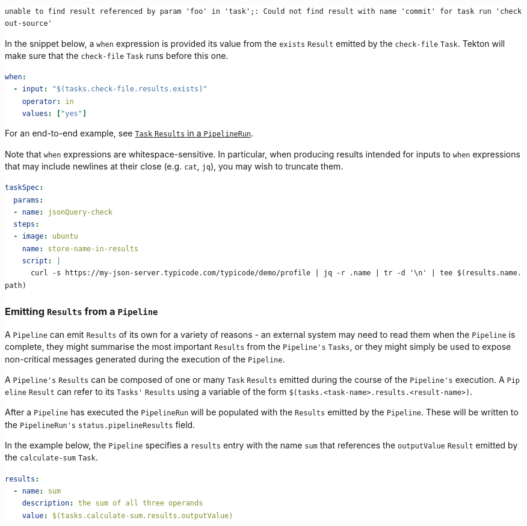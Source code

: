 ```
unable to find result referenced by param 'foo' in 'task';: Could not find result with name 'commit' for task run 'checkout-source'
```

In the snippet below, a `when` expression is provided its value from the `exists` `Result` emitted by the
`check-file` `Task`. Tekton will make sure that the `check-file` `Task` runs before this one.

```yaml
when:
  - input: "$(tasks.check-file.results.exists)"
    operator: in
    values: ["yes"]
```

For an end-to-end example, see [`Task` `Results` in a `PipelineRun`](../examples/v1/pipelineruns/task_results_example.yaml).

Note that `when` expressions are whitespace-sensitive.  In particular, when producing results intended for inputs to `when`
expressions that may include newlines at their close (e.g. `cat`, `jq`), you may wish to truncate them.

```yaml
taskSpec:
  params:
  - name: jsonQuery-check
  steps:
  - image: ubuntu
    name: store-name-in-results
    script: |
      curl -s https://my-json-server.typicode.com/typicode/demo/profile | jq -r .name | tr -d '\n' | tee $(results.name.path)
```

### Emitting `Results` from a `Pipeline`

A `Pipeline` can emit `Results` of its own for a variety of reasons - an external
system may need to read them when the `Pipeline` is complete, they might summarise
the most important `Results` from the `Pipeline's` `Tasks`, or they might simply
be used to expose non-critical messages generated during the execution of the `Pipeline`.

A `Pipeline's` `Results` can be composed of one or many `Task` `Results` emitted during
the course of the `Pipeline's` execution. A `Pipeline` `Result` can refer to its `Tasks'`
`Results` using a variable of the form `$(tasks.<task-name>.results.<result-name>)`.

After a `Pipeline` has executed the `PipelineRun` will be populated with the `Results`
emitted by the `Pipeline`. These will be written to the `PipelineRun's`
`status.pipelineResults` field.

In the example below, the `Pipeline` specifies a `results` entry with the name `sum` that
references the `outputValue` `Result` emitted by the `calculate-sum` `Task`.

```yaml
results:
  - name: sum
    description: the sum of all three operands
    value: $(tasks.calculate-sum.results.outputValue)
```


[pipeline-loops]: https://github.com/tektoncd/experimental/tree/f60e1cd8ce22ed745e335f6f547bb9a44580dc7c/pipeline-loops
[task-loops]: https://github.com/tektoncd/experimental/tree/f60e1cd8ce22ed745e335f6f547bb9a44580dc7c/task-loops
[cel]: https://github.com/tektoncd/experimental/tree/f60e1cd8ce22ed745e335f6f547bb9a44580dc7c/cel
[wait]: https://github.com/tektoncd/experimental/tree/f60e1cd8ce22ed745e335f6f547bb9a44580dc7c/wait-task
[approvals-alpha]: https://github.com/automatiko-io/automatiko-approval-task/tree/v0.5.0
[approvals-beta]: https://github.com/automatiko-io/automatiko-approval-task/tree/v0.6.1
[task-group]: https://github.com/openshift-pipelines/tekton-task-group/tree/39823f26be8f59504f242a45b9f2e791d4b36e1c
[pipelines-in-pipelines]: https://github.com/tektoncd/experimental/tree/f60e1cd8ce22ed745e335f6f547bb9a44580dc7c/pipelines-in-pipelines
[pipeline-in-pod]: https://github.com/tektoncd/experimental/tree/f60e1cd8ce22ed745e335f6f547bb9a44580dc7c/pipeline-in-pod
[wait-task-beta]: https://github.com/tektoncd/pipeline/tree/a127323da31bcb933a04a6a1b5dbb6e0411e3dc1/test/custom-task-ctrls/wait-task-beta